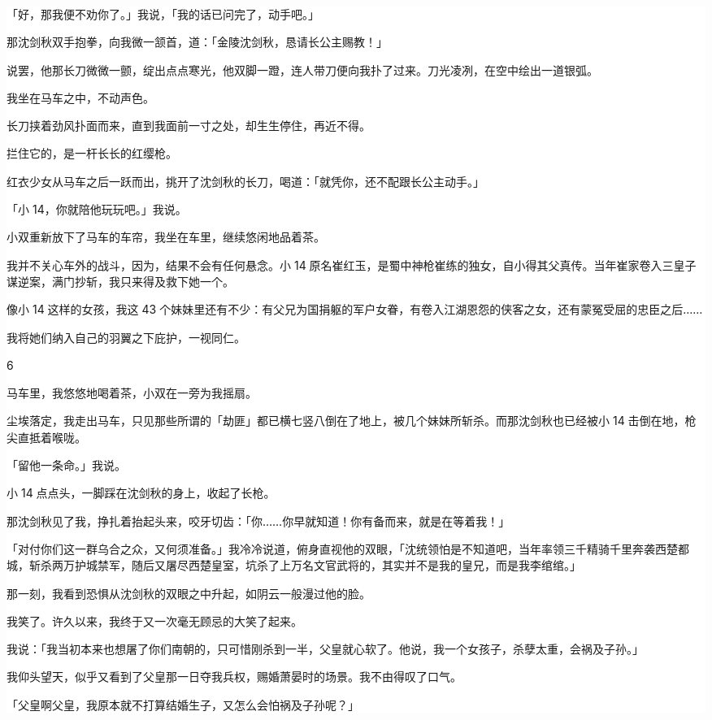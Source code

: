 
「好，那我便不劝你了。」我说，「我的话已问完了，动手吧。」


那沈剑秋双手抱拳，向我微一颔首，道：「金陵沈剑秋，恳请长公主赐教！」


说罢，他那长刀微微一颤，绽出点点寒光，他双脚一蹬，连人带刀便向我扑了过来。刀光凌冽，在空中绘出一道银弧。


我坐在马车之中，不动声色。


长刀挟着劲风扑面而来，直到我面前一寸之处，却生生停住，再近不得。


拦住它的，是一杆长长的红缨枪。


红衣少女从马车之后一跃而出，挑开了沈剑秋的长刀，喝道：「就凭你，还不配跟长公主动手。」


「小 14，你就陪他玩玩吧。」我说。


小双重新放下了马车的车帘，我坐在车里，继续悠闲地品着茶。


我并不关心车外的战斗，因为，结果不会有任何悬念。小 14 原名崔红玉，是蜀中神枪崔练的独女，自小得其父真传。当年崔家卷入三皇子谋逆案，满门抄斩，我只来得及救下她一个。


像小 14 这样的女孩，我这 43 个妹妹里还有不少：有父兄为国捐躯的军户女眷，有卷入江湖恩怨的侠客之女，还有蒙冤受屈的忠臣之后……


我将她们纳入自己的羽翼之下庇护，一视同仁。


6


马车里，我悠悠地喝着茶，小双在一旁为我摇扇。


尘埃落定，我走出马车，只见那些所谓的「劫匪」都已横七竖八倒在了地上，被几个妹妹所斩杀。而那沈剑秋也已经被小 14 击倒在地，枪尖直抵着喉咙。


「留他一条命。」我说。


小 14 点点头，一脚踩在沈剑秋的身上，收起了长枪。


那沈剑秋见了我，挣扎着抬起头来，咬牙切齿：「你……你早就知道！你有备而来，就是在等着我！」


「对付你们这一群乌合之众，又何须准备。」我冷冷说道，俯身直视他的双眼，「沈统领怕是不知道吧，当年率领三千精骑千里奔袭西楚都城，斩杀两万护城禁军，随后又屠尽西楚皇室，坑杀了上万名文官武将的，其实并不是我的皇兄，而是我李绾绾。」


那一刻，我看到恐惧从沈剑秋的双眼之中升起，如阴云一般漫过他的脸。


我笑了。许久以来，我终于又一次毫无顾忌的大笑了起来。


我说：「我当初本来也想屠了你们南朝的，只可惜刚杀到一半，父皇就心软了。他说，我一个女孩子，杀孽太重，会祸及子孙。」


我仰头望天，似乎又看到了父皇那一日夺我兵权，赐婚萧晏时的场景。我不由得叹了口气。


「父皇啊父皇，我原本就不打算结婚生子，又怎么会怕祸及子孙呢？」
